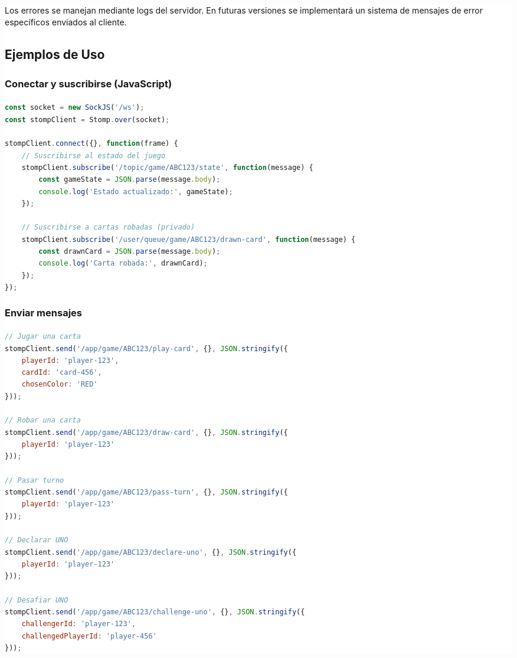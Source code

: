 Los errores se manejan mediante logs del servidor. En futuras versiones se implementará un sistema de mensajes de error específicos enviados al cliente.

## Ejemplos de Uso

### Conectar y suscribirse (JavaScript)
```javascript
const socket = new SockJS('/ws');
const stompClient = Stomp.over(socket);

stompClient.connect({}, function(frame) {
    // Suscribirse al estado del juego
    stompClient.subscribe('/topic/game/ABC123/state', function(message) {
        const gameState = JSON.parse(message.body);
        console.log('Estado actualizado:', gameState);
    });
    
    // Suscribirse a cartas robadas (privado)
    stompClient.subscribe('/user/queue/game/ABC123/drawn-card', function(message) {
        const drawnCard = JSON.parse(message.body);
        console.log('Carta robada:', drawnCard);
    });
});
```

### Enviar mensajes
```javascript
// Jugar una carta
stompClient.send('/app/game/ABC123/play-card', {}, JSON.stringify({
    playerId: 'player-123',
    cardId: 'card-456',
    chosenColor: 'RED'
}));

// Robar una carta
stompClient.send('/app/game/ABC123/draw-card', {}, JSON.stringify({
    playerId: 'player-123'
}));

// Pasar turno
stompClient.send('/app/game/ABC123/pass-turn', {}, JSON.stringify({
    playerId: 'player-123'
}));

// Declarar UNO
stompClient.send('/app/game/ABC123/declare-uno', {}, JSON.stringify({
    playerId: 'player-123'
}));

// Desafiar UNO
stompClient.send('/app/game/ABC123/challenge-uno', {}, JSON.stringify({
    challengerId: 'player-123',
    challengedPlayerId: 'player-456'
}));
```
